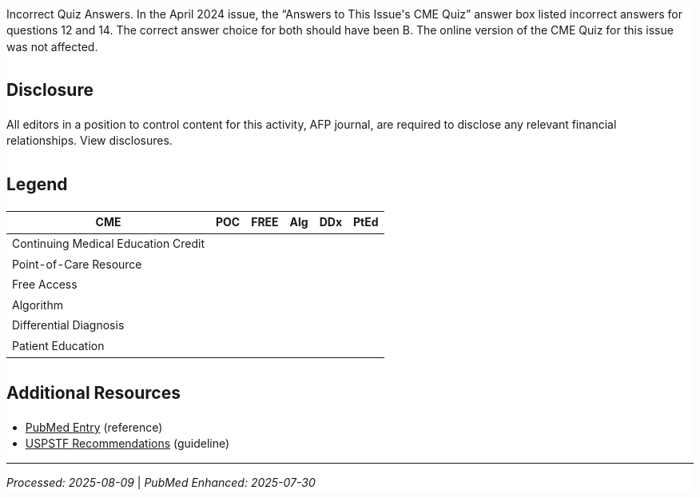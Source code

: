 Incorrect Quiz Answers. In the April 2024 issue, the “Answers to This Issue's CME Quiz” answer box listed incorrect answers for questions 12 and 14. The correct answer choice for both should have been B. The online version of the CME Quiz for this issue was not affected.

## Disclosure

All editors in a position to control content for this activity, AFP journal, are required to disclose any relevant financial relationships. View disclosures.

## Legend

| CME | POC | FREE | Alg | DDx | PtEd |
|---|---|---|---|---|---|
| Continuing Medical Education Credit |
| Point-of-Care Resource |
| Free Access |
| Algorithm |
| Differential Diagnosis |
| Patient Education |

## Additional Resources

- [PubMed Entry](https://pubmed.ncbi.nlm.nih.gov/38905554/) (reference)
- [USPSTF Recommendations](https://www.uspreventiveservicestaskforce.org/) (guideline)

---

*Processed: 2025-08-09* | *PubMed Enhanced: 2025-07-30*
